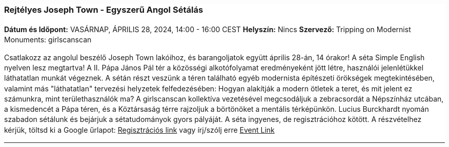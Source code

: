 ### Rejtélyes Joseph Town - Egyszerű Angol Sétálás
**Dátum és Időpont:** VASÁRNAP, ÁPRILIS 28, 2024, 14:00 - 16:00 CEST
**Helyszín:** Nincs
**Szervező:** Tripping on Modernist Monuments: girlscanscan

Csatlakozz az angolul beszélő Joseph Town lakóihoz, és barangoljatok együtt április 28-án, 14 órakor! A séta Simple English nyelven lesz megtartva! A II. Pápa János Pál tér a közösségi alkotófolyamat eredményeként jött létre, használói jelenlétükkel láthatatlan munkát végeznek. A sétán részt veszünk a téren található egyéb modernista építészeti örökségek megtekintésében, valamint más "láthatatlan" tervezési helyzetek felfedezésében: Hogyan alakítják a modern ötletek a teret, és mit jelent ez számunkra, mint területhasználók ma? A girlscanscan kollektíva vezetésével megcsodáljuk a zebracsordát a Népszínház utcában, a kismedencét a Pápa téren, és a Köztársaság térre rajzoljuk a börtönöket a mentális térképünkön. Lucius Burckhardt nyomán szabadon sétálunk és bejárjuk a sétatudományok gyors pályáját. A séta ingyenes, de regisztrációhoz kötött. A részvételhez kérjük, töltsd ki a Google űrlapot: [Regisztrációs link](https://forms.gle/tYxvFG11fUXtCRSV6) vagy írj/szólj erre
[Event Link](https://facebook.com/events/954115389295955)

---
